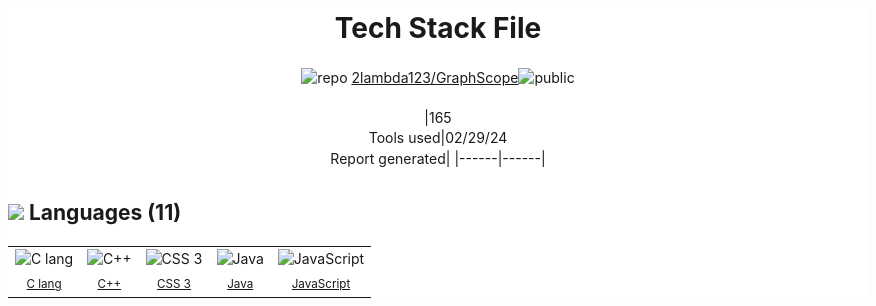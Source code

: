 
<div align="center">

# Tech Stack File
![](https://img.stackshare.io/repo.svg "repo") [2lambda123/GraphScope](https://github.com/2lambda123/GraphScope)![](https://img.stackshare.io/public_badge.svg "public")
<br/><br/>
|165<br/>Tools used|02/29/24 <br/>Report generated|
|------|------|
</div>

## <img src='https://img.stackshare.io/languages.svg'/> Languages (11)
<table><tr>
  <td align='center'>
  <img width='36' height='36' src='https://img.stackshare.io/no-img-open-source.png' alt='C lang'>
  <br>
  <sub><a href="http://en.wikipedia.org/wiki/C_(programming_language)">C lang</a></sub>
  <br>
  <sub></sub>
</td>

<td align='center'>
  <img width='36' height='36' src='https://img.stackshare.io/service/1049/cplusplus.png' alt='C++'>
  <br>
  <sub><a href="http://www.cplusplus.com/">C++</a></sub>
  <br>
  <sub></sub>
</td>

<td align='center'>
  <img width='36' height='36' src='https://img.stackshare.io/service/6727/css.png' alt='CSS 3'>
  <br>
  <sub><a href="https://developer.mozilla.org/en-US/docs/Web/CSS/CSS3">CSS 3</a></sub>
  <br>
  <sub></sub>
</td>

<td align='center'>
  <img width='36' height='36' src='https://img.stackshare.io/service/995/K85ZWV2F.png' alt='Java'>
  <br>
  <sub><a href="https://www.java.com">Java</a></sub>
  <br>
  <sub></sub>
</td>

<td align='center'>
  <img width='36' height='36' src='https://img.stackshare.io/service/1209/javascript.jpeg' alt='JavaScript'>
  <br>
  <sub><a href="https://developer.mozilla.org/en-US/docs/Web/JavaScript">JavaScript</a></sub>
  <br>
  <sub></sub>
</td>
